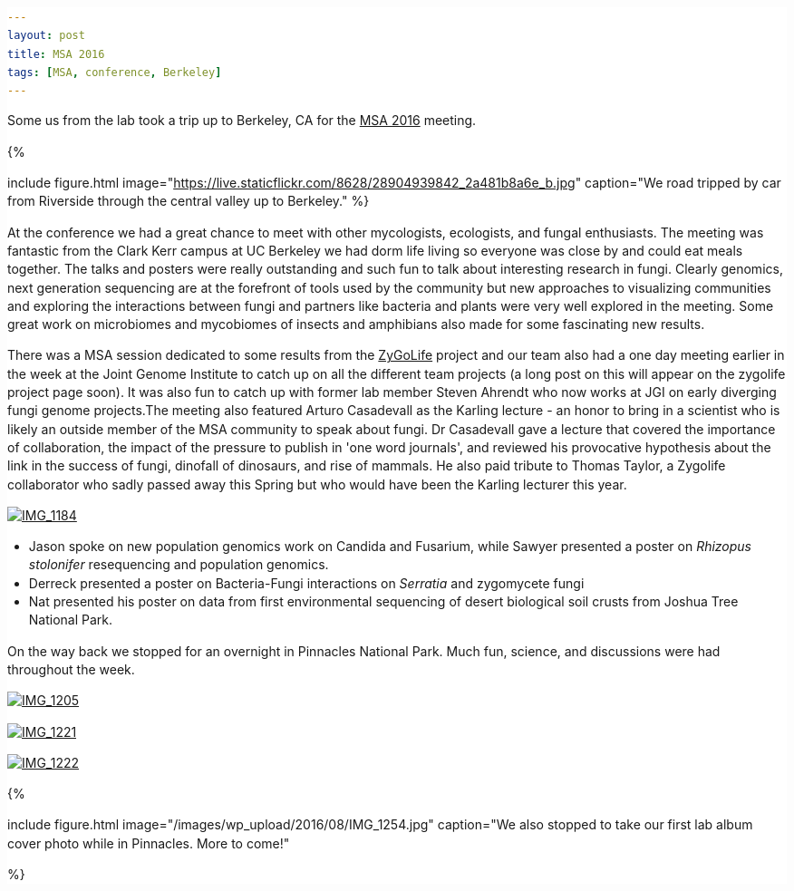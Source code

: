 ```yaml
---
layout: post
title: MSA 2016
tags: [MSA, conference, Berkeley]
---
```

Some us from the lab took a trip up to Berkeley, CA for the [MSA 2016](http://ipmb.berkeley.edu/events/msa-2016) meeting.

{%

include figure.html
image="https://live.staticflickr.com/8628/28904939842_2a481b8a6e_b.jpg"
caption="We road tripped by car from Riverside through the central valley up to Berkeley."
%}

At the conference we had a great chance to meet with other mycologists, ecologists, and fungal enthusiasts. The meeting was fantastic from the Clark Kerr campus at UC Berkeley we had dorm life living so everyone was close by and could eat meals together. The talks and posters were really outstanding and such fun to talk about interesting research in fungi. Clearly genomics, next generation sequencing are at the forefront of tools used by the community but new approaches to visualizing communities and exploring the interactions between fungi and partners like bacteria and plants were very well explored in the meeting. Some great work on microbiomes and mycobiomes of insects and amphibians also made for some fascinating new results.  

There was a MSA session dedicated to some results from the [ZyGoLife](http://zygolife.org/home/) project and our team also had a one day meeting earlier in the week at the Joint Genome Institute to catch up on all the different team projects (a long post on this will appear on the zygolife project page soon). It was also fun to catch up with former lab member Steven Ahrendt who now works at JGI on early diverging fungi genome projects.The meeting also featured Arturo Casadevall as the Karling lecture - an honor to bring in a scientist who is likely an outside member of the MSA community to speak about fungi. Dr Casadevall gave a lecture that covered the importance of collaboration, the impact of the pressure to publish in 'one word journals', and reviewed his provocative hypothesis about the link in the success of fungi, dinofall of dinosaurs, and rise of mammals. He also paid tribute to Thomas Taylor, a Zygolife collaborator who sadly passed away this Spring but who would have been the Karling lecturer this year.

<a data-flickr-embed="true" href="https://www.flickr.com/photos/stajichlab/28904939802/in/dateposted/" title="IMG_1184"><img src="https://live.staticflickr.com/8742/28904939802_c53f809722_b.jpg" width="768" height="1024" alt="IMG_1184"></a><script async src="//embedr.flickr.com/assets/client-code.js" charset="utf-8"></script>

* Jason spoke on new population genomics work on Candida and Fusarium, while Sawyer presented a poster on _Rhizopus stolonifer_ resequencing and population genomics.
* Derreck presented a poster on Bacteria-Fungi interactions on _Serratia_ and zygomycete fungi
* Nat presented his poster on data from first environmental sequencing of desert biological soil crusts from Joshua Tree National Park.


On the way back we stopped for an overnight in Pinnacles National Park. Much fun, science, and discussions were had throughout the week.

<a data-flickr-embed="true" href="https://www.flickr.com/photos/stajichlab/28904938042" title="IMG_1205"><img src="https://live.staticflickr.com/8772/28904938042_2a6f2753dc_b.jpg" width="1024" height="768" alt="IMG_1205"></a><script async src="//embedr.flickr.com/assets/client-code.js" charset="utf-8"></script>

<a data-flickr-embed="true" href="https://www.flickr.com/photos/stajichlab/28904938992" title="IMG_1221"><img src="https://live.staticflickr.com/8885/28904938992_5f0ab7ddd7_o.jpg" width="13632" height="2936" alt="IMG_1221"></a><script async src="//embedr.flickr.com/assets/client-code.js" charset="utf-8"></script>


<a data-flickr-embed="true" href="https://www.flickr.com/photos/stajichlab/28392847173" title="IMG_1222"><img src="https://live.staticflickr.com/7536/28392847173_38953dc85c_o.jpg" width="8720" height="2936" alt="IMG_1222"></a><script async src="//embedr.flickr.com/assets/client-code.js" charset="utf-8"></script>

{%

include figure.html
image="/images/wp_upload/2016/08/IMG_1254.jpg"
caption="We also stopped to take our first lab album cover photo while in Pinnacles. More to come!"

%}
